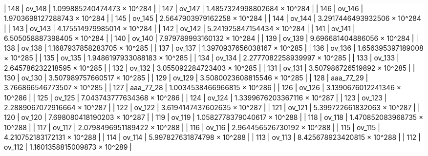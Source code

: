 | 148 | ov_148 | 1.099885240474473 × 10^284 |
| 147 | ov_147 | 1.4857324998802684 × 10^284 |
| 146 | ov_146 | 1.9703698127288743 × 10^284 |
| 145 | ov_145 | 2.5647903979162258 × 10^284 |
| 144 | ov_144 | 3.2917446493932506 × 10^284 |
| 143 | ov_143 | 4.175514979985014 × 10^284 |
| 142 | ov_142 | 5.241925847154434 × 10^284 |
| 141 | ov_141 | 6.505058887398405 × 10^284 |
| 140 | ov_140 | 7.979789993160132 × 10^284 |
| 139 | ov_139 | 9.696681404886056 × 10^284 |
| 138 | ov_138 | 1.1687937858283705 × 10^285 |
| 137 | ov_137 | 1.3970937656038167 × 10^285 |
| 136 | ov_136 | 1.656395397189008 × 10^285 |
| 135 | ov_135 | 1.9486197933088183 × 10^285 |
| 134 | ov_134 | 2.2777082258939997 × 10^285 |
| 133 | ov_133 | 2.645786232218595 × 10^285 |
| 132 | ov_132 | 3.055092284723403 × 10^285 |
| 131 | ov_131 | 3.507986726519892 × 10^285 |
| 130 | ov_130 | 3.507989757660517 × 10^285 |
| 129 | ov_129 | 3.5080023608815546 × 10^285 |
| 128 | aaa_77_29 | 3.766866546773507 × 10^285 |
| 127 | aaa_77_28 | 1.0034538466966815 × 10^286 |
| 126 | ov_126 | 3.1390676012241346 × 10^286 |
| 125 | ov_125 | 7.043743777634368 × 10^286 |
| 124 | ov_124 | 1.3399676203367116 × 10^287 |
| 123 | ov_123 | 2.2889067072916664 × 10^287 |
| 122 | ov_122 | 3.6194147437602635 × 10^287 |
| 121 | ov_121 | 5.399722661832063 × 10^287 |
| 120 | ov_120 | 7.698080418190203 × 10^287 |
| 119 | ov_119 | 1.0582778379040617 × 10^288 |
| 118 | ov_118 | 1.470852083968735 × 10^288 |
| 117 | ov_117 | 2.0798496951189422 × 10^288 |
| 116 | ov_116 | 2.964456526730192 × 10^288 |
| 115 | ov_115 | 4.210752183172131 × 10^288 |
| 114 | ov_114 | 5.997827631874798 × 10^288 |
| 113 | ov_113 | 8.425678923420815 × 10^288 |
| 112 | ov_112 | 1.1601358815009873 × 10^289 |